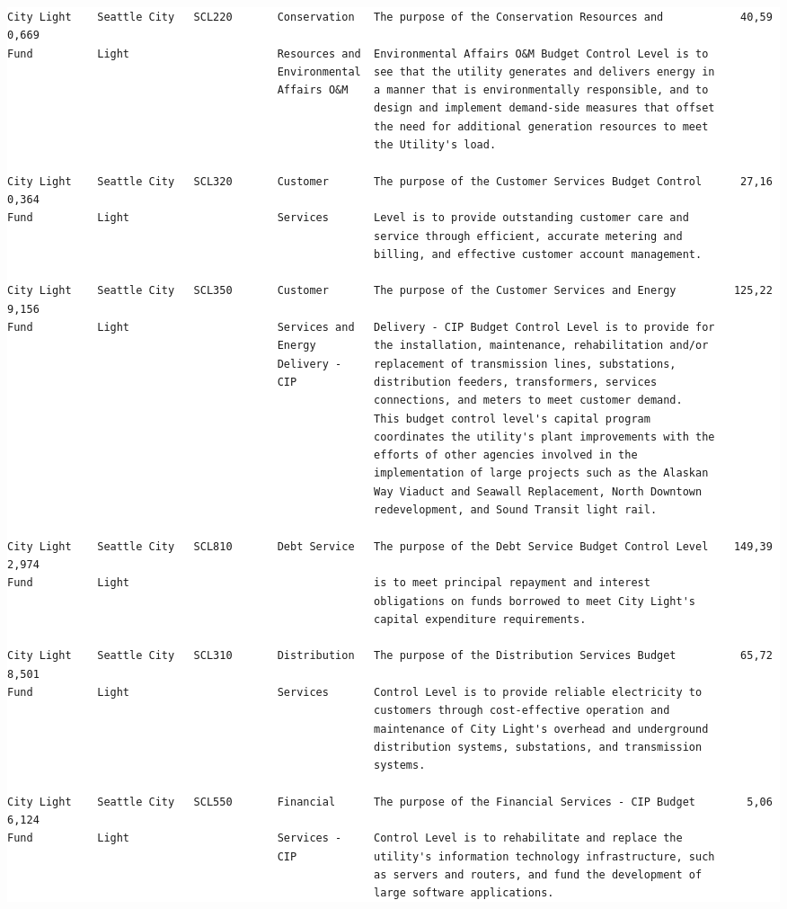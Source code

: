     City Light    Seattle City   SCL220       Conservation   The purpose of the Conservation Resources and            40,590,669  
    Fund          Light                       Resources and  Environmental Affairs O&M Budget Control Level is to  
                                              Environmental  see that the utility generates and delivers energy in  
                                              Affairs O&M    a manner that is environmentally responsible, and to  
                                                             design and implement demand-side measures that offset  
                                                             the need for additional generation resources to meet  
                                                             the Utility's load.  
  
    City Light    Seattle City   SCL320       Customer       The purpose of the Customer Services Budget Control      27,160,364  
    Fund          Light                       Services       Level is to provide outstanding customer care and  
                                                             service through efficient, accurate metering and  
                                                             billing, and effective customer account management.  
  
    City Light    Seattle City   SCL350       Customer       The purpose of the Customer Services and Energy         125,229,156  
    Fund          Light                       Services and   Delivery - CIP Budget Control Level is to provide for  
                                              Energy         the installation, maintenance, rehabilitation and/or  
                                              Delivery -     replacement of transmission lines, substations,  
                                              CIP            distribution feeders, transformers, services  
                                                             connections, and meters to meet customer demand.  
                                                             This budget control level's capital program  
                                                             coordinates the utility's plant improvements with the  
                                                             efforts of other agencies involved in the  
                                                             implementation of large projects such as the Alaskan  
                                                             Way Viaduct and Seawall Replacement, North Downtown  
                                                             redevelopment, and Sound Transit light rail.  
  
    City Light    Seattle City   SCL810       Debt Service   The purpose of the Debt Service Budget Control Level    149,392,974  
    Fund          Light                                      is to meet principal repayment and interest  
                                                             obligations on funds borrowed to meet City Light's  
                                                             capital expenditure requirements.  
  
    City Light    Seattle City   SCL310       Distribution   The purpose of the Distribution Services Budget          65,728,501  
    Fund          Light                       Services       Control Level is to provide reliable electricity to  
                                                             customers through cost-effective operation and  
                                                             maintenance of City Light's overhead and underground  
                                                             distribution systems, substations, and transmission  
                                                             systems.  
  
    City Light    Seattle City   SCL550       Financial      The purpose of the Financial Services - CIP Budget        5,066,124  
    Fund          Light                       Services -     Control Level is to rehabilitate and replace the  
                                              CIP            utility's information technology infrastructure, such  
                                                             as servers and routers, and fund the development of  
                                                             large software applications.  
  
